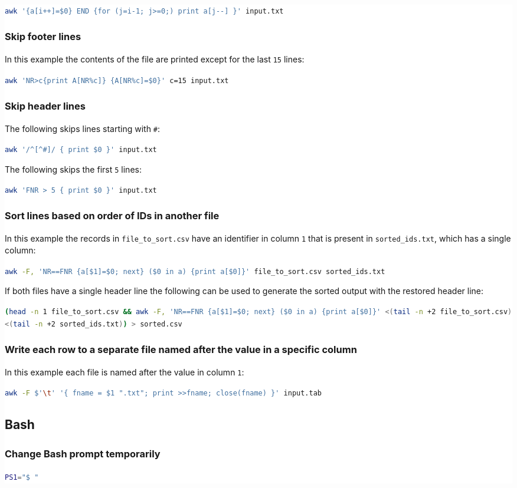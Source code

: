```bash
awk '{a[i++]=$0} END {for (j=i-1; j>=0;) print a[j--] }' input.txt
```

### Skip footer lines

In this example the contents of the file are printed except for the last `15` lines:

```bash
awk 'NR>c{print A[NR%c]} {A[NR%c]=$0}' c=15 input.txt
```

### Skip header lines

The following skips lines starting with `#`:

```bash
awk '/^[^#]/ { print $0 }' input.txt
```

The following skips the first `5` lines:

```bash
awk 'FNR > 5 { print $0 }' input.txt
```

### Sort lines based on order of IDs in another file

In this example the records in `file_to_sort.csv` have an identifier in column `1` that is present in `sorted_ids.txt`, which has a single column:

```bash
awk -F, 'NR==FNR {a[$1]=$0; next} ($0 in a) {print a[$0]}' file_to_sort.csv sorted_ids.txt
```

If both files have a single header line the following can be used to generate the sorted output with the restored header line:

```bash
(head -n 1 file_to_sort.csv && awk -F, 'NR==FNR {a[$1]=$0; next} ($0 in a) {print a[$0]}' <(tail -n +2 file_to_sort.csv) <(tail -n +2 sorted_ids.txt)) > sorted.csv
```

### Write each row to a separate file named after the value in a specific column

In this example each file is named after the value in column `1`:

```bash
awk -F $'\t' '{ fname = $1 ".txt"; print >>fname; close(fname) }' input.tab
```

## Bash

### Change Bash prompt temporarily

```bash
PS1="$ "
```
